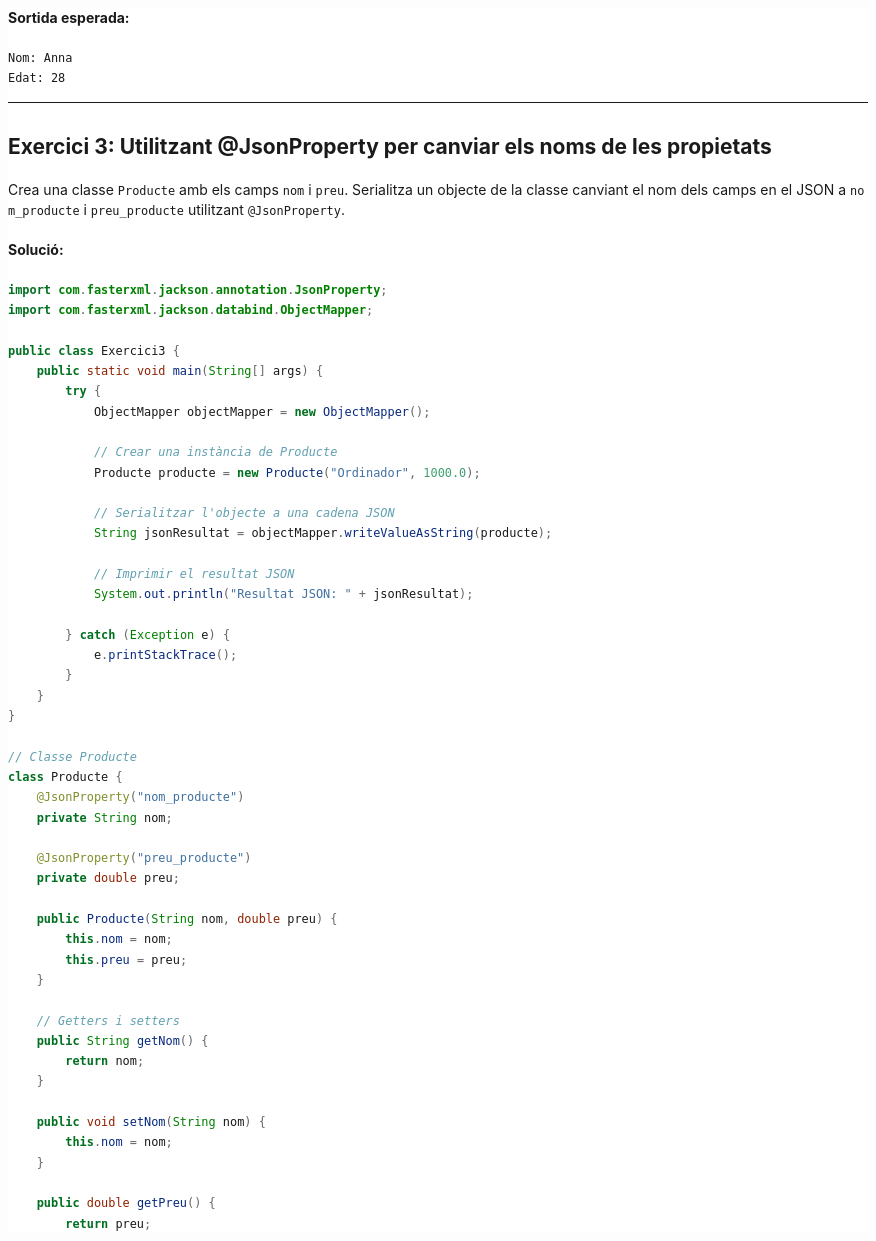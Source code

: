 #### **Sortida esperada**:

```
Nom: Anna
Edat: 28
```

---

## **Exercici 3: Utilitzant @JsonProperty per canviar els noms de les propietats**

Crea una classe `Producte` amb els camps `nom` i `preu`. Serialitza un objecte de la classe canviant el nom dels camps en el JSON a `nom_producte` i `preu_producte` utilitzant `@JsonProperty`.

#### **Solució**:

```java
import com.fasterxml.jackson.annotation.JsonProperty;
import com.fasterxml.jackson.databind.ObjectMapper;

public class Exercici3 {
    public static void main(String[] args) {
        try {
            ObjectMapper objectMapper = new ObjectMapper();

            // Crear una instància de Producte
            Producte producte = new Producte("Ordinador", 1000.0);

            // Serialitzar l'objecte a una cadena JSON
            String jsonResultat = objectMapper.writeValueAsString(producte);

            // Imprimir el resultat JSON
            System.out.println("Resultat JSON: " + jsonResultat);

        } catch (Exception e) {
            e.printStackTrace();
        }
    }
}

// Classe Producte
class Producte {
    @JsonProperty("nom_producte")
    private String nom;

    @JsonProperty("preu_producte")
    private double preu;

    public Producte(String nom, double preu) {
        this.nom = nom;
        this.preu = preu;
    }

    // Getters i setters
    public String getNom() {
        return nom;
    }

    public void setNom(String nom) {
        this.nom = nom;
    }

    public double getPreu() {
        return preu;
```